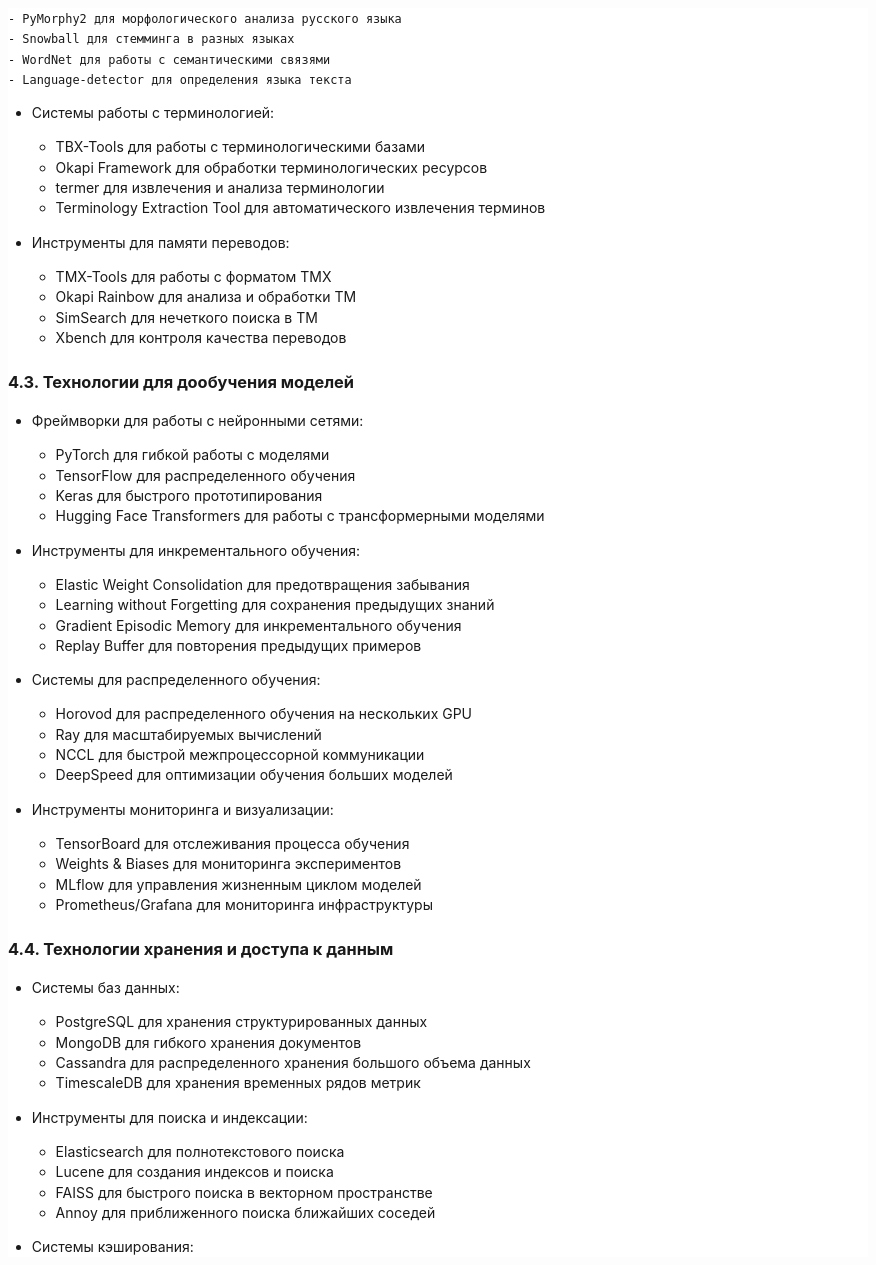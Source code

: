     - PyMorphy2 для морфологического анализа русского языка
    - Snowball для стемминга в разных языках
    - WordNet для работы с семантическими связями
    - Language-detector для определения языка текста
- Системы работы с терминологией:
    
    - TBX-Tools для работы с терминологическими базами
    - Okapi Framework для обработки терминологических ресурсов
    - termer для извлечения и анализа терминологии
    - Terminology Extraction Tool для автоматического извлечения терминов
- Инструменты для памяти переводов:
    
    - TMX-Tools для работы с форматом TMX
    - Okapi Rainbow для анализа и обработки TM
    - SimSearch для нечеткого поиска в TM
    - Xbench для контроля качества переводов

### 4.3. Технологии для дообучения моделей

- Фреймворки для работы с нейронными сетями:
    
    - PyTorch для гибкой работы с моделями
    - TensorFlow для распределенного обучения
    - Keras для быстрого прототипирования
    - Hugging Face Transformers для работы с трансформерными моделями
- Инструменты для инкрементального обучения:
    
    - Elastic Weight Consolidation для предотвращения забывания
    - Learning without Forgetting для сохранения предыдущих знаний
    - Gradient Episodic Memory для инкрементального обучения
    - Replay Buffer для повторения предыдущих примеров
- Системы для распределенного обучения:
    
    - Horovod для распределенного обучения на нескольких GPU
    - Ray для масштабируемых вычислений
    - NCCL для быстрой межпроцессорной коммуникации
    - DeepSpeed для оптимизации обучения больших моделей
- Инструменты мониторинга и визуализации:
    
    - TensorBoard для отслеживания процесса обучения
    - Weights & Biases для мониторинга экспериментов
    - MLflow для управления жизненным циклом моделей
    - Prometheus/Grafana для мониторинга инфраструктуры

### 4.4. Технологии хранения и доступа к данным

- Системы баз данных:
    
    - PostgreSQL для хранения структурированных данных
    - MongoDB для гибкого хранения документов
    - Cassandra для распределенного хранения большого объема данных
    - TimescaleDB для хранения временных рядов метрик
- Инструменты для поиска и индексации:
    
    - Elasticsearch для полнотекстового поиска
    - Lucene для создания индексов и поиска
    - FAISS для быстрого поиска в векторном пространстве
    - Annoy для приближенного поиска ближайших соседей
- Системы кэширования:
    